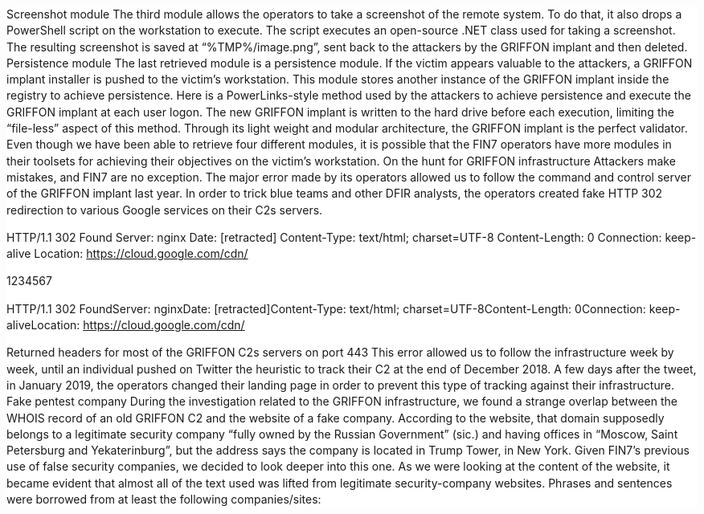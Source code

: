 Screenshot module
The third module allows the operators to take a screenshot of the remote system. To do that, it also drops a PowerShell script on the workstation to execute. The script executes an open-source .NET class used for taking a screenshot. The resulting screenshot is saved at “%TMP%/image.png”, sent back to the attackers by the GRIFFON implant and then deleted.
Persistence module
The last retrieved module is a persistence module. If the victim appears valuable to the attackers, a GRIFFON implant installer is pushed to the victim’s workstation. This module stores another instance of the GRIFFON implant inside the registry to achieve persistence. Here is a PowerLinks-style method used by the attackers to achieve persistence and execute the GRIFFON implant at each user logon. The new GRIFFON implant is written to the hard drive before each execution, limiting the “file-less” aspect of this method.
Through its light weight and modular architecture, the GRIFFON implant is the perfect validator. Even though we have been able to retrieve four different modules, it is possible that the FIN7 operators have more modules in their toolsets for achieving their objectives on the victim’s workstation.
On the hunt for GRIFFON infrastructure
Attackers make mistakes, and FIN7 are no exception. The major error made by its operators allowed us to follow the command and control server of the GRIFFON implant last year. In order to trick blue teams and other DFIR analysts, the operators created fake HTTP 302 redirection to various Google services on their C2s servers.





HTTP/1.1 302 Found
Server: nginx
Date: [retracted]
Content-Type: text/html; charset=UTF-8
Content-Length: 0
Connection: keep-alive
Location: https://cloud.google.com/cdn/




1234567

HTTP/1.1 302 FoundServer: nginxDate: [retracted]Content-Type: text/html; charset=UTF-8Content-Length: 0Connection: keep-aliveLocation: https://cloud.google.com/cdn/




Returned headers for most of the GRIFFON C2s servers on port 443
This error allowed us to follow the infrastructure week by week, until an individual pushed on Twitter the heuristic to track their C2 at the end of December 2018. A few days after the tweet, in January 2019, the operators changed their landing page in order to prevent this type of tracking against their infrastructure.
Fake pentest company
During the investigation related to the GRIFFON infrastructure, we found a strange overlap between the WHOIS record of an old GRIFFON C2 and the website of a fake company.
According to the website, that domain supposedly belongs to a legitimate security company “fully owned by the Russian Government” (sic.) and having offices in “Moscow, Saint Petersburg and Yekaterinburg”, but the address says the company is located in Trump Tower, in New York. Given FIN7’s previous use of false security companies, we decided to look deeper into this one.
As we were looking at the content of the website, it became evident that almost all of the text used was lifted from legitimate security-company websites. Phrases and sentences were borrowed from at least the following companies/sites:

